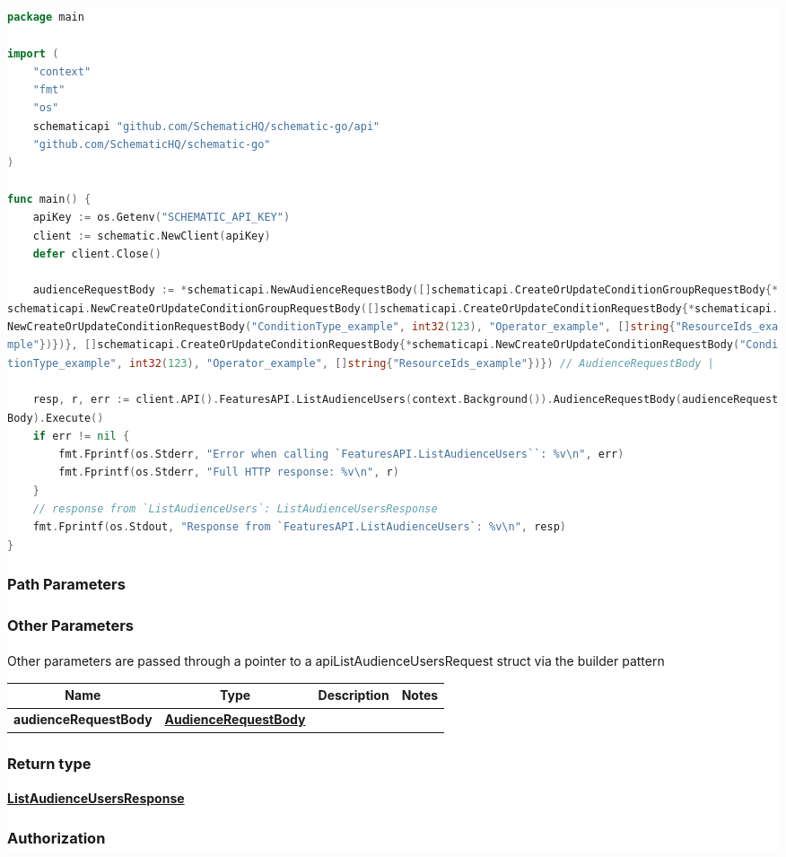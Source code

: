 ```go
package main

import (
	"context"
	"fmt"
	"os"
	schematicapi "github.com/SchematicHQ/schematic-go/api"
	"github.com/SchematicHQ/schematic-go"
)

func main() {
	apiKey := os.Getenv("SCHEMATIC_API_KEY")
	client := schematic.NewClient(apiKey)
	defer client.Close()

	audienceRequestBody := *schematicapi.NewAudienceRequestBody([]schematicapi.CreateOrUpdateConditionGroupRequestBody{*schematicapi.NewCreateOrUpdateConditionGroupRequestBody([]schematicapi.CreateOrUpdateConditionRequestBody{*schematicapi.NewCreateOrUpdateConditionRequestBody("ConditionType_example", int32(123), "Operator_example", []string{"ResourceIds_example"})})}, []schematicapi.CreateOrUpdateConditionRequestBody{*schematicapi.NewCreateOrUpdateConditionRequestBody("ConditionType_example", int32(123), "Operator_example", []string{"ResourceIds_example"})}) // AudienceRequestBody | 

	resp, r, err := client.API().FeaturesAPI.ListAudienceUsers(context.Background()).AudienceRequestBody(audienceRequestBody).Execute()
	if err != nil {
		fmt.Fprintf(os.Stderr, "Error when calling `FeaturesAPI.ListAudienceUsers``: %v\n", err)
		fmt.Fprintf(os.Stderr, "Full HTTP response: %v\n", r)
	}
	// response from `ListAudienceUsers`: ListAudienceUsersResponse
	fmt.Fprintf(os.Stdout, "Response from `FeaturesAPI.ListAudienceUsers`: %v\n", resp)
}
```

### Path Parameters



### Other Parameters

Other parameters are passed through a pointer to a apiListAudienceUsersRequest struct via the builder pattern


Name | Type | Description  | Notes
------------- | ------------- | ------------- | -------------
 **audienceRequestBody** | [**AudienceRequestBody**](AudienceRequestBody.md) |  | 

### Return type

[**ListAudienceUsersResponse**](ListAudienceUsersResponse.md)

### Authorization
